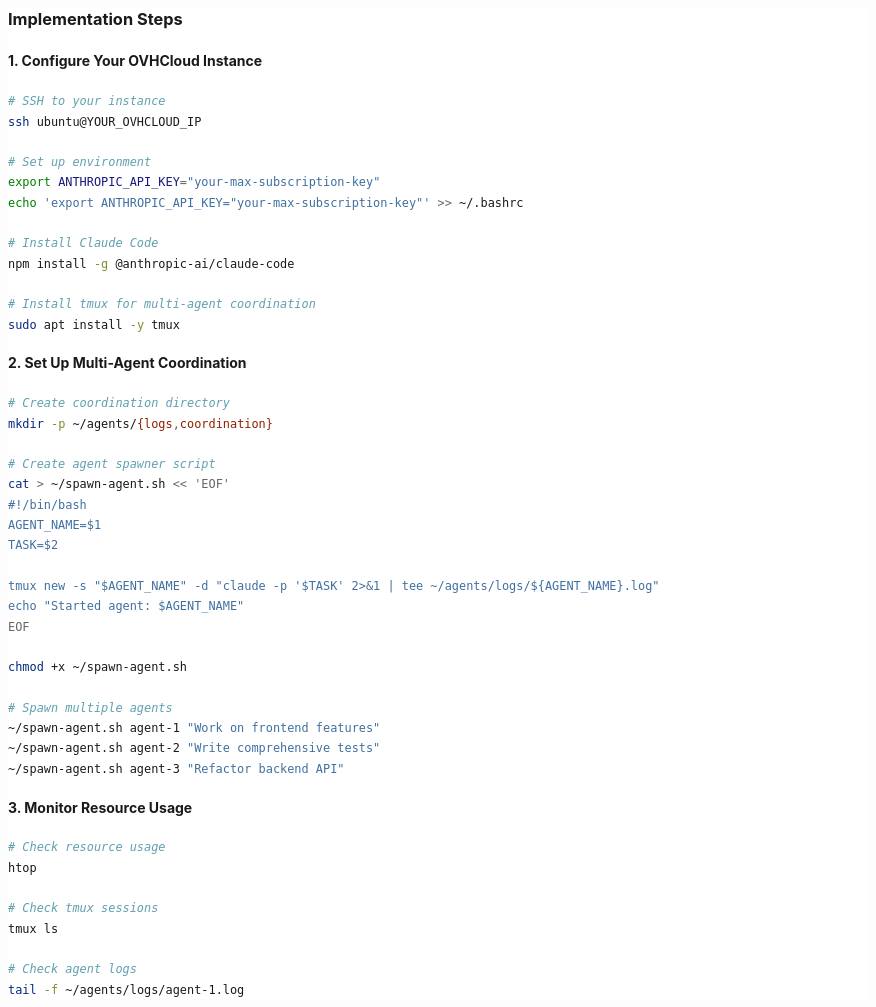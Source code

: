 ### Implementation Steps

#### 1. Configure Your OVHCloud Instance

```bash
# SSH to your instance
ssh ubuntu@YOUR_OVHCLOUD_IP

# Set up environment
export ANTHROPIC_API_KEY="your-max-subscription-key"
echo 'export ANTHROPIC_API_KEY="your-max-subscription-key"' >> ~/.bashrc

# Install Claude Code
npm install -g @anthropic-ai/claude-code

# Install tmux for multi-agent coordination
sudo apt install -y tmux
```

#### 2. Set Up Multi-Agent Coordination

```bash
# Create coordination directory
mkdir -p ~/agents/{logs,coordination}

# Create agent spawner script
cat > ~/spawn-agent.sh << 'EOF'
#!/bin/bash
AGENT_NAME=$1
TASK=$2

tmux new -s "$AGENT_NAME" -d "claude -p '$TASK' 2>&1 | tee ~/agents/logs/${AGENT_NAME}.log"
echo "Started agent: $AGENT_NAME"
EOF

chmod +x ~/spawn-agent.sh

# Spawn multiple agents
~/spawn-agent.sh agent-1 "Work on frontend features"
~/spawn-agent.sh agent-2 "Write comprehensive tests"
~/spawn-agent.sh agent-3 "Refactor backend API"
```

#### 3. Monitor Resource Usage

```bash
# Check resource usage
htop

# Check tmux sessions
tmux ls

# Check agent logs
tail -f ~/agents/logs/agent-1.log
```
